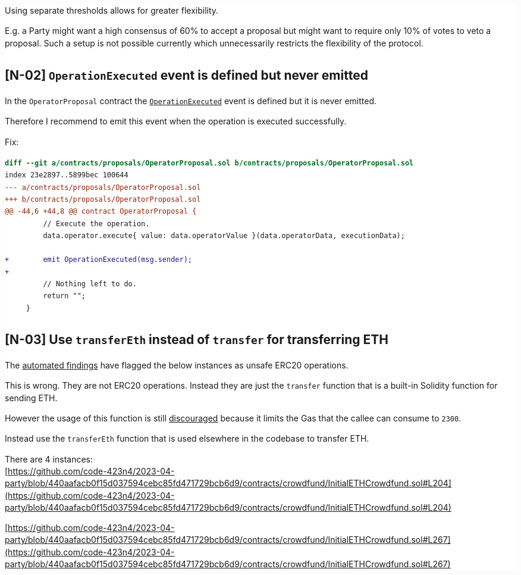 Using separate thresholds allows for greater flexibility.  

E.g. a Party might want a high consensus of 60% to accept a proposal but might want to require only 10% of votes to veto a proposal. Such a setup is not possible currently which unnecessarily restricts the flexibility of the protocol.  


## [N-02] `OperationExecuted` event is defined but never emitted
In the `OperatorProposal` contract the [`OperationExecuted`](https://github.com/code-423n4/2023-04-party/blob/440aafacb0f15d037594cebc85fd471729bcb6d9/contracts/proposals/OperatorProposal.sol#L20) event is defined but it is never emitted.  

Therefore I recommend to emit this event when the operation is executed successfully.  

Fix:  
```diff
diff --git a/contracts/proposals/OperatorProposal.sol b/contracts/proposals/OperatorProposal.sol
index 23e2897..5899bec 100644
--- a/contracts/proposals/OperatorProposal.sol
+++ b/contracts/proposals/OperatorProposal.sol
@@ -44,6 +44,8 @@ contract OperatorProposal {
         // Execute the operation.
         data.operator.execute{ value: data.operatorValue }(data.operatorData, executionData);
 
+        emit OperationExecuted(msg.sender);
+        
         // Nothing left to do.
         return "";
     }
```

## [N-03] Use `transferEth` instead of `transfer` for transferring ETH
The [automated findings](https://gist.github.com/HollaDieWaldfee100/673ab665890ab92d5f3f82c8736ffea5#L-2) have flagged the below instances as unsafe ERC20 operations.  

This is wrong. They are not ERC20 operations. Instead they are just the `transfer` function that is a built-in Solidity function for sending ETH.  

However the usage of this function is still [discouraged](https://consensys.net/diligence/blog/2019/09/stop-using-soliditys-transfer-now/) because it limits the Gas that the callee can consume to `2300`.  

Instead use the `transferEth` function that is used elsewhere in the codebase to transfer ETH.  

There are 4 instances:  
[https://github.com/code-423n4/2023-04-party/blob/440aafacb0f15d037594cebc85fd471729bcb6d9/contracts/crowdfund/InitialETHCrowdfund.sol#L204](https://github.com/code-423n4/2023-04-party/blob/440aafacb0f15d037594cebc85fd471729bcb6d9/contracts/crowdfund/InitialETHCrowdfund.sol#L204)  

[https://github.com/code-423n4/2023-04-party/blob/440aafacb0f15d037594cebc85fd471729bcb6d9/contracts/crowdfund/InitialETHCrowdfund.sol#L267](https://github.com/code-423n4/2023-04-party/blob/440aafacb0f15d037594cebc85fd471729bcb6d9/contracts/crowdfund/InitialETHCrowdfund.sol#L267)  
